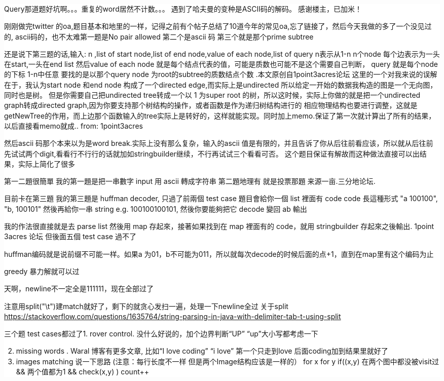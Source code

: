 Query那道题好坑啊。。。重复的word居然不计数。。。
遇到了哈夫曼的变种是ASCII码的解码。
感谢楼主，已加米！

刚刚做完twitter 的oa,题目基本和地里的一样，记得之前有个帖子总结了10道今年的常见oa,忘了链接了，然后今天我做的多了一个没见过的, ascii码的，也不太难第一题是No pair allowed
第二个是ascii 码
第三个就是那个prime subtree

还是说下第三题的话,输入: n ,list of start node,list of end node,value of each node,list of query
n表示从1-n n个node
每个边表示为一头在start,一头在end list
然后value of each node 就是每个结点代表的值，可能是质数也可能不是这个需要自己判断，
query 就是每个node 的下标 1-n中任意
要找的是以那个query node 为root的subtree的质数结点个数
.本文原创自1point3acres论坛
这里的一个对我来说的误解在于，我认为start node 和end node 构成了一个directed edge,而实际上是undirected
所以给定一开始的数据我构造的图是一个无向图，同时也是树。
但是你需要自己把undirected tree转成一个以 1 为super root 的树，所以这时候，实际上你做的就是把一个undirected graph转成directed graph,因为你要支持那个树结构的操作，或者函数是作为递归树结构进行的
相应物理结构也要进行调整，这就是getNewTree的作用，而上边那个函数输入的tree实际上是转好的，这样就能实现。同时加上memo.保证了第一次就计算出了所有的结果，以后直接看memo就成.. from: 1point3acres 

然后ascii 码那个本来以为是word break.实际上没有那么复杂，输入的ascii 值是有限的，并且告诉了你从后往前看应该，所以就从后往前先试试两个digit,看看行不行行的话就加如stringbuilder继续，不行再试试三个看看可否。
这个题目保证有解故而这种做法直接可以出结果，实际上简化了很多

第一二題很簡單
我的第一題是把一串數字 input 用 ascii 轉成字符串
第二題地理有 就是投票那題 来源一亩.三分地论坛. 

目前卡在第三題 我的第三題是 huffman decoder, 只過了前兩個 test case
題目會給你一個 list 裡面有 code
code 長這種形式 "a 100100", "b, 100101" 
然後再給你一串 string e.g. 100100100101, 然後你要能夠把它 decode 變回 ab 輸出

我的作法很直接就是去 parse list 然後用 map 存起來，接著如果找到在 map 裡面有的 code，就用 stringbuilder 存起來之後輸出. 1point 3acres 论坛
但後面五個 test case 過不了

huffman编码就是说前缀不可能一样。如果a 为01，b不可能为011，所以就每次decode的时候后面的点+1，直到在map里有这个编码为止

greedy 暴力解就可以过

天啊，newline不一定全是111111，现在全部过了

注意用split("\\t")建match就好了，剩下的就贪心发扫一遍，处理一下newline全过
关于split
https://stackoverflow.com/questions/1635764/string-parsing-in-java-with-delimiter-tab-t-using-split

三个题 test cases都过了1. rover control.  没什么好说的，加个边界判断“UP” “up”大小写都考虑一下

2. missing words . Waral 博客有更多文章,
比如“I love coding” “i love” 第一个只走到love 后面coding加到结果里就好了
3.  images matching  说一下思路 
(注意：每行长度不一样 但是两个Image结构应该是一样的）
for x 
    for y
        if((x,y) 在两个图中都没被visit过 && 两个值都为1 && check(x,y) )
        count++
